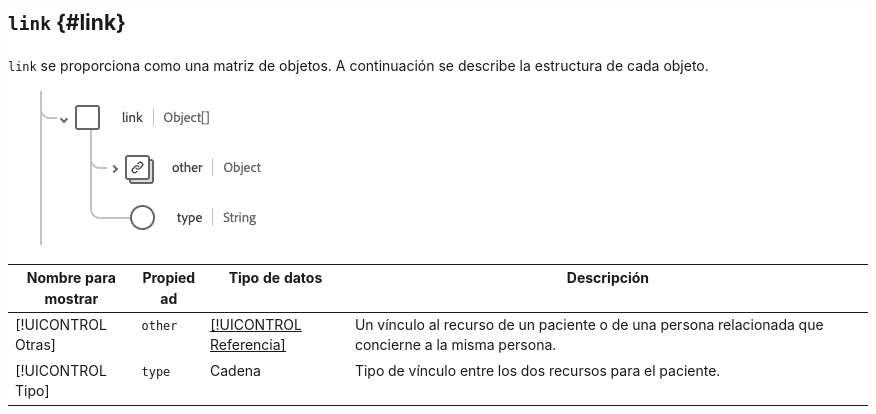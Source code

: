 ## `link` {#link}

`link` se proporciona como una matriz de objetos. A continuación se describe la estructura de cada objeto.

![estructura de vínculos](../../../images/healthcare/field-groups/patient/link.png)

| Nombre para mostrar | Propiedad | Tipo de datos | Descripción |
| --- | --- | --- | --- |
| [!UICONTROL Otras] | `other` | [[!UICONTROL Referencia]](../data-types/reference.md) | Un vínculo al recurso de un paciente o de una persona relacionada que concierne a la misma persona. |
| [!UICONTROL Tipo] | `type` | Cadena | Tipo de vínculo entre los dos recursos para el paciente. |
